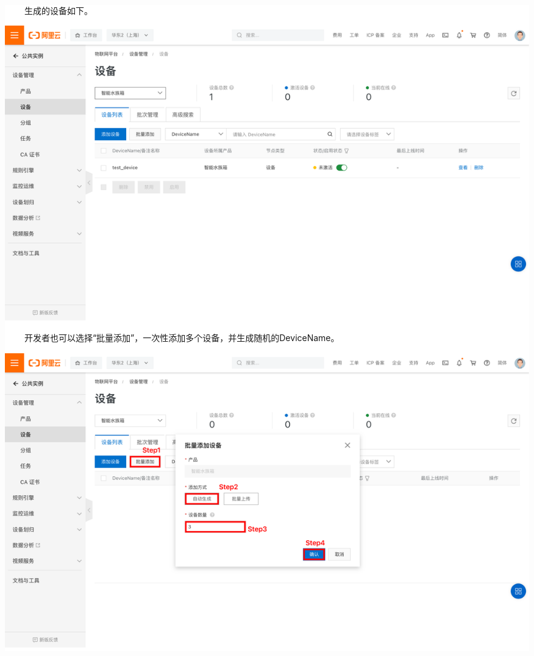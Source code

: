 &emsp;&emsp;
生成的设备如下。

![智能水族箱_物联网平台开发_设备列表.png](./../../../images/智能水族箱_物联网平台开发_设备列表.png)

&emsp;&emsp;
开发者也可以选择“批量添加”，一次性添加多个设备，并生成随机的DeviceName。

![智能水族箱_物联网平台开发_批量添加.png](./../../../images/智能水族箱_物联网平台开发_批量添加.png)

